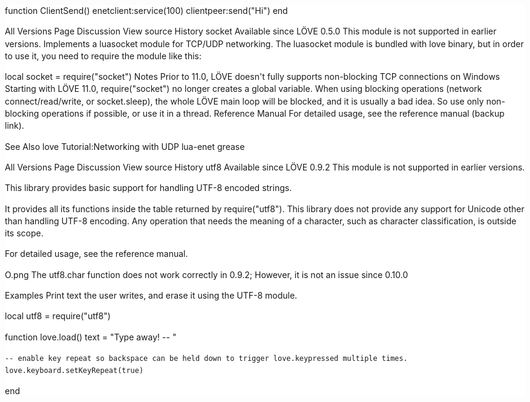 function ClientSend()
	enetclient:service(100)
	clientpeer:send("Hi")
end

All Versions
Page Discussion View source History
socket
Available since LÖVE 0.5.0
This module is not supported in earlier versions.
Implements a luasocket module for TCP/UDP networking. The luasocket module is bundled with love binary, but in order to use it, you need to require the module like this:

local socket = require("socket")
Notes
Prior to 11.0, LÖVE doesn't fully supports non-blocking TCP connections on Windows
Starting with LÖVE 11.0, require("socket") no longer creates a global variable.
When using blocking operations (network connect/read/write, or socket.sleep), the whole LÖVE main loop will be blocked, and it is usually a bad idea. So use only non-blocking operations if possible, or use it in a thread.
Reference Manual
For detailed usage, see the reference manual (backup link).

See Also
love
Tutorial:Networking with UDP
lua-enet
grease

All Versions
Page Discussion View source History
utf8
Available since LÖVE 0.9.2
This module is not supported in earlier versions.

This library provides basic support for handling UTF-8 encoded strings.

It provides all its functions inside the table returned by require("utf8"). This library does not provide any support for Unicode other than handling UTF-8 encoding. Any operation that needs the meaning of a character, such as character classification, is outside its scope.

For detailed usage, see the reference manual.

O.png	The utf8.char function does not work correctly in 0.9.2; However, it is not an issue since 0.10.0	 




Examples
Print text the user writes, and erase it using the UTF-8 module.

local utf8 = require("utf8")

function love.load()
    text = "Type away! -- "

    -- enable key repeat so backspace can be held down to trigger love.keypressed multiple times.
    love.keyboard.setKeyRepeat(true)
end
